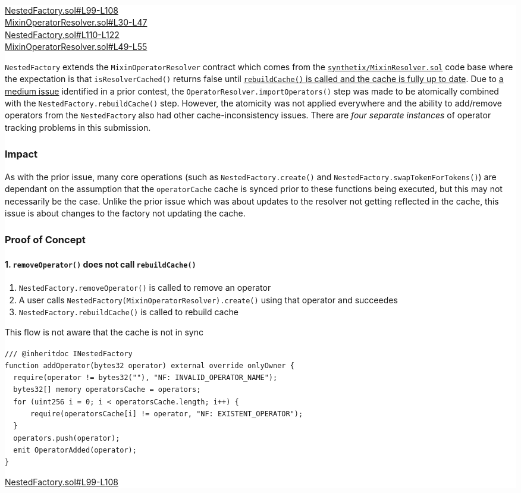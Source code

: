 [NestedFactory.sol#L99-L108](https://github.com/code-423n4/2022-02-nested/blob/fe6f9ef7783c3c84798c8ab5fc58085a55cebcfc/contracts/NestedFactory.sol#L99-L108)<br>
[MixinOperatorResolver.sol#L30-L47](https://github.com/code-423n4/2022-02-nested/blob/fe6f9ef7783c3c84798c8ab5fc58085a55cebcfc/contracts/abstracts/MixinOperatorResolver.sol#L30-L47)<br>
[NestedFactory.sol#L110-L122](https://github.com/code-423n4/2022-02-nested/blob/fe6f9ef7783c3c84798c8ab5fc58085a55cebcfc/contracts/NestedFactory.sol#L110-L122)<br>
[MixinOperatorResolver.sol#L49-L55](https://github.com/code-423n4/2022-02-nested/blob/fe6f9ef7783c3c84798c8ab5fc58085a55cebcfc/contracts/abstracts/MixinOperatorResolver.sol#L49-L55)

`NestedFactory` extends the `MixinOperatorResolver` contract which comes from the [`synthetix/MixinResolver.sol`](https://github.com/Synthetixio/synthetix/blob/a1786e5d64b5b51212785ade6d8b42435f69c387/contracts/MixinResolver.sol) code base where the expectation is that `isResolverCached()` returns false until [`rebuildCache()` is called and the cache is fully up to date](https://github.com/Synthetixio/synthetix/blob/a1786e5d64b5b51212785ade6d8b42435f69c387/test/contracts/MixinResolver.js#L82-L105). Due to [a medium issue](https://github.com/code-423n4/2021-11-nested-findings/issues/217) identified in a prior contest, the `OperatorResolver.importOperators()` step was made to be atomically combined with the `NestedFactory.rebuildCache()` step. However, the atomicity was not applied everywhere and the ability to add/remove operators from the `NestedFactory` also had other cache-inconsistency issues. There are *four separate instances* of operator tracking problems in this submission.

### Impact

As with the prior issue, many core operations (such as `NestedFactory.create()` and `NestedFactory.swapTokenForTokens()`) are dependant on the assumption that the `operatorCache` cache is synced prior to these functions being executed, but this may not necessarily be the case. Unlike the prior issue which was about updates to the resolver not getting reflected in the cache, this issue is about changes to the factory not updating the cache.

### Proof of Concept

#### 1. `removeOperator()` does not call `rebuildCache()`

1.  `NestedFactory.removeOperator()` is called to remove an operator
2.  A user calls `NestedFactory(MixinOperatorResolver).create()` using that operator and succeedes
3.  `NestedFactory.rebuildCache()` is called to rebuild cache

This flow is not aware that the cache is not in sync

```solidity
/// @inheritdoc INestedFactory
function addOperator(bytes32 operator) external override onlyOwner {
  require(operator != bytes32(""), "NF: INVALID_OPERATOR_NAME");
  bytes32[] memory operatorsCache = operators;
  for (uint256 i = 0; i < operatorsCache.length; i++) {
      require(operatorsCache[i] != operator, "NF: EXISTENT_OPERATOR");
  }
  operators.push(operator);
  emit OperatorAdded(operator);
}
```

[NestedFactory.sol#L99-L108](https://github.com/code-423n4/2022-02-nested/blob/fe6f9ef7783c3c84798c8ab5fc58085a55cebcfc/contracts/NestedFactory.sol#L99-L108)
